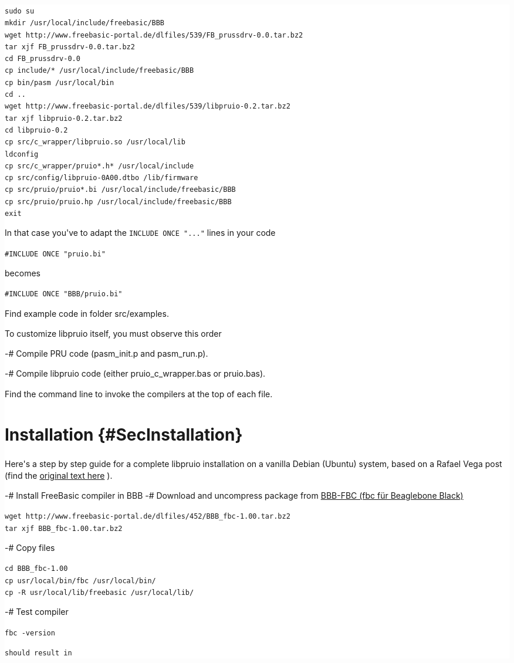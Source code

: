 ~~~{.sh}
sudo su
mkdir /usr/local/include/freebasic/BBB
wget http://www.freebasic-portal.de/dlfiles/539/FB_prussdrv-0.0.tar.bz2
tar xjf FB_prussdrv-0.0.tar.bz2
cd FB_prussdrv-0.0
cp include/* /usr/local/include/freebasic/BBB
cp bin/pasm /usr/local/bin
cd ..
wget http://www.freebasic-portal.de/dlfiles/539/libpruio-0.2.tar.bz2
tar xjf libpruio-0.2.tar.bz2
cd libpruio-0.2
cp src/c_wrapper/libpruio.so /usr/local/lib
ldconfig
cp src/c_wrapper/pruio*.h* /usr/local/include
cp src/config/libpruio-0A00.dtbo /lib/firmware
cp src/pruio/pruio*.bi /usr/local/include/freebasic/BBB
cp src/pruio/pruio.hp /usr/local/include/freebasic/BBB
exit
~~~

In that case you've to adapt the `INCLUDE ONCE "..."` lines in your
code

~~~{.sh}
#INCLUDE ONCE "pruio.bi"
~~~
becomes
~~~{.sh}
#INCLUDE ONCE "BBB/pruio.bi"
~~~

Find example code in folder src/examples.

To customize libpruio itself, you must observe this order

-# Compile PRU code (pasm_init.p and pasm_run.p).

-# Compile libpruio code (either pruio_c_wrapper.bas or pruio.bas).

Find the command line to invoke the compilers at the top of each file.


Installation {#SecInstallation}
============

Here's a step by step guide for a complete libpruio installation on a
vanilla Debian (Ubuntu) system, based on a Rafael Vega post (find the
[original text here](http://beagleboard.org/Community/Forums?place=msg%2Fbeagleboard%2F9NYdGWOT_Mg%2F6X0v2XVEeUAJ)
).

-# Install FreeBasic compiler in BBB
 -# Download and uncompress package from [BBB-FBC (fbc für Beaglebone Black)](http://www.freebasic-portal.de/downloads/fb-on-arm/bbb-fbc-fbc-fuer-beaglebone-black-283.html)
~~~{.sh}
wget http://www.freebasic-portal.de/dlfiles/452/BBB_fbc-1.00.tar.bz2
tar xjf BBB_fbc-1.00.tar.bz2
~~~
 -# Copy files
~~~{.sh}
cd BBB_fbc-1.00
cp usr/local/bin/fbc /usr/local/bin/
cp -R usr/local/lib/freebasic /usr/local/lib/
~~~
 -# Test compiler
~~~{.sh}
fbc -version
~~~
    should result in
~~~{.sh}
~~~